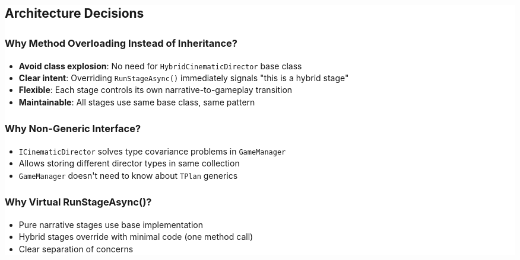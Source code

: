 ## Architecture Decisions

### Why Method Overloading Instead of Inheritance?
- **Avoid class explosion**: No need for `HybridCinematicDirector` base class
- **Clear intent**: Overriding `RunStageAsync()` immediately signals "this is a hybrid stage"
- **Flexible**: Each stage controls its own narrative-to-gameplay transition
- **Maintainable**: All stages use same base class, same pattern

### Why Non-Generic Interface?
- `ICinematicDirector` solves type covariance problems in `GameManager`
- Allows storing different director types in same collection
- `GameManager` doesn't need to know about `TPlan` generics

### Why Virtual RunStageAsync()?
- Pure narrative stages use base implementation
- Hybrid stages override with minimal code (one method call)
- Clear separation of concerns
